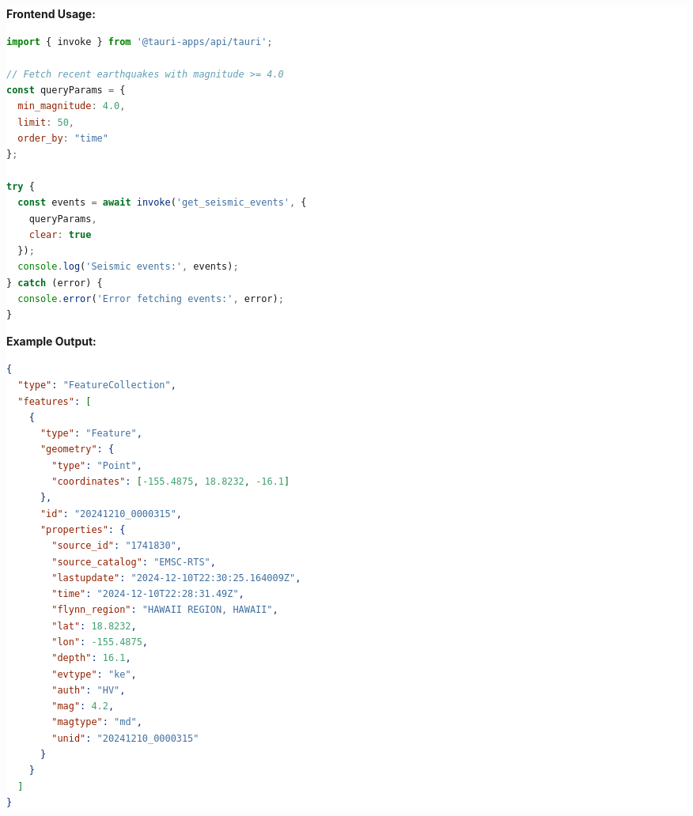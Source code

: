 
**Frontend Usage:**
```javascript
import { invoke } from '@tauri-apps/api/tauri';

// Fetch recent earthquakes with magnitude >= 4.0
const queryParams = {
  min_magnitude: 4.0,
  limit: 50,
  order_by: "time"
};

try {
  const events = await invoke('get_seismic_events', {
    queryParams,
    clear: true
  });
  console.log('Seismic events:', events);
} catch (error) {
  console.error('Error fetching events:', error);
}
```

**Example Output:**
```json
{
  "type": "FeatureCollection",
  "features": [
    {
      "type": "Feature",
      "geometry": {
        "type": "Point",
        "coordinates": [-155.4875, 18.8232, -16.1]
      },
      "id": "20241210_0000315",
      "properties": {
        "source_id": "1741830",
        "source_catalog": "EMSC-RTS",
        "lastupdate": "2024-12-10T22:30:25.164009Z",
        "time": "2024-12-10T22:28:31.49Z",
        "flynn_region": "HAWAII REGION, HAWAII",
        "lat": 18.8232,
        "lon": -155.4875,
        "depth": 16.1,
        "evtype": "ke",
        "auth": "HV",
        "mag": 4.2,
        "magtype": "md",
        "unid": "20241210_0000315"
      }
    }
  ]
}
```
